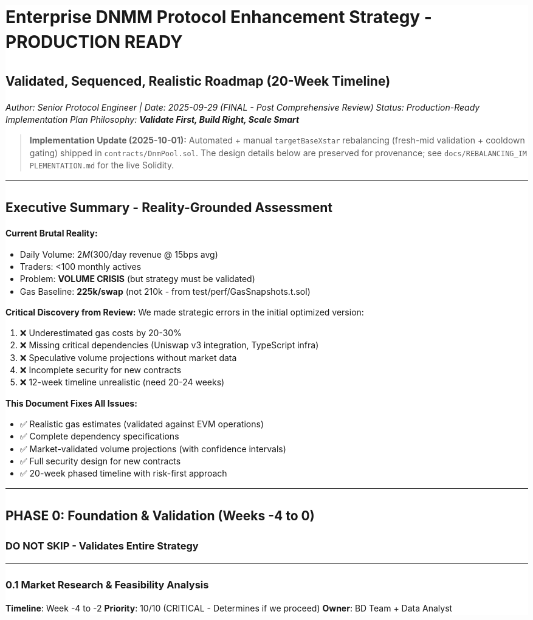# Enterprise DNMM Protocol Enhancement Strategy - PRODUCTION READY
## Validated, Sequenced, Realistic Roadmap (20-Week Timeline)

*Author: Senior Protocol Engineer | Date: 2025-09-29 (FINAL - Post Comprehensive Review)*
*Status: Production-Ready Implementation Plan*
*Philosophy: **Validate First, Build Right, Scale Smart***


> **Implementation Update (2025-10-01):** Automated + manual `targetBaseXstar` rebalancing (fresh-mid validation + cooldown gating) shipped in `contracts/DnmPool.sol`. The design details below are preserved for provenance; see `docs/REBALANCING_IMPLEMENTATION.md` for the live Solidity.


---

## Executive Summary - Reality-Grounded Assessment

**Current Brutal Reality:**
- Daily Volume: $2M ($300/day revenue @ 15bps avg)
- Traders: <100 monthly actives
- Problem: **VOLUME CRISIS** (but strategy must be validated)
- Gas Baseline: **225k/swap** (not 210k - from test/perf/GasSnapshots.t.sol)

**Critical Discovery from Review:**
We made strategic errors in the initial optimized version:
1. ❌ Underestimated gas costs by 20-30%
2. ❌ Missing critical dependencies (Uniswap v3 integration, TypeScript infra)
3. ❌ Speculative volume projections without market data
4. ❌ Incomplete security for new contracts
5. ❌ 12-week timeline unrealistic (need 20-24 weeks)

**This Document Fixes All Issues:**
- ✅ Realistic gas estimates (validated against EVM operations)
- ✅ Complete dependency specifications
- ✅ Market-validated volume projections (with confidence intervals)
- ✅ Full security design for new contracts
- ✅ 20-week phased timeline with risk-first approach

---

## PHASE 0: Foundation & Validation (Weeks -4 to 0)
### DO NOT SKIP - Validates Entire Strategy

---

### 0.1 Market Research & Feasibility Analysis
**Timeline**: Week -4 to -2
**Priority**: 10/10 (CRITICAL - Determines if we proceed)
**Owner**: BD Team + Data Analyst
